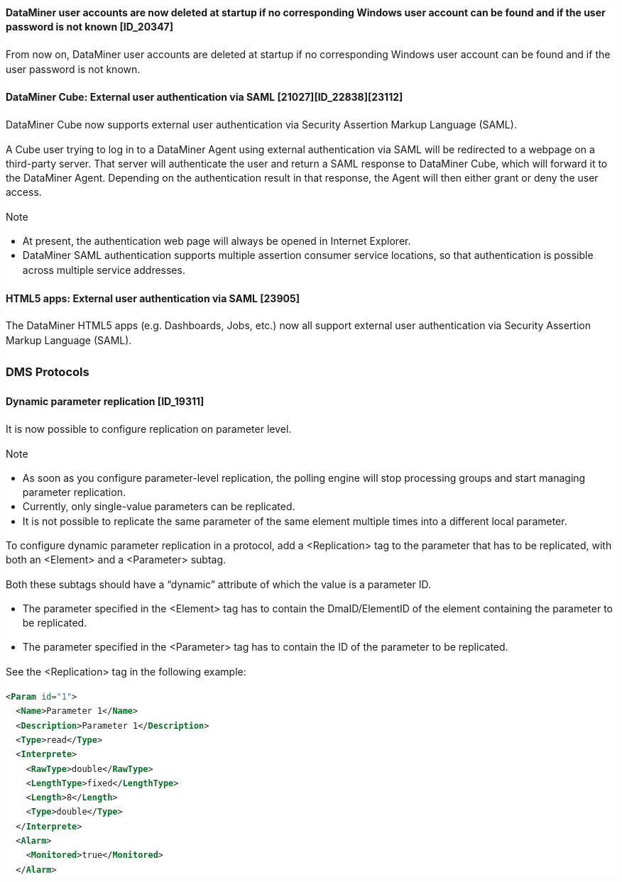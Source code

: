 #### DataMiner user accounts are now deleted at startup if no corresponding Windows user account can be found and if the user password is not known \[ID_20347\]

From now on, DataMiner user accounts are deleted at startup if no corresponding Windows user account can be found and if the user password is not known.

#### DataMiner Cube: External user authentication via SAML \[21027\]\[ID_22838\]\[23112\]

DataMiner Cube now supports external user authentication via Security Assertion Markup Language (SAML).

A Cube user trying to log in to a DataMiner Agent using external authentication via SAML will be redirected to a webpage on a third-party server. That server will authenticate the user and return a SAML response to DataMiner Cube, which will forward it to the DataMiner Agent. Depending on the authentication result in that response, the Agent will then either grant or deny the user access.

> [!NOTE]
> - At present, the authentication web page will always be opened in Internet Explorer.
> - DataMiner SAML authentication supports multiple assertion consumer service locations, so that authentication is possible across multiple service addresses.

#### HTML5 apps: External user authentication via SAML \[23905\]

The DataMiner HTML5 apps (e.g. Dashboards, Jobs, etc.) now all support external user authentication via Security Assertion Markup Language (SAML).

### DMS Protocols

#### Dynamic parameter replication \[ID_19311\]

It is now possible to configure replication on parameter level.

> [!NOTE]
> - As soon as you configure parameter-level replication, the polling engine will stop processing groups and start managing parameter replication.
> - Currently, only single-value parameters can be replicated.
> - It is not possible to replicate the same parameter of the same element multiple times into a different local parameter.

To configure dynamic parameter replication in a protocol, add a \<Replication> tag to the parameter that has to be replicated, with both an \<Element> and a \<Parameter> subtag.

Both these subtags should have a “dynamic” attribute of which the value is a parameter ID.

- The parameter specified in the \<Element> tag has to contain the DmaID/ElementID of the element containing the parameter to be replicated.

- The parameter specified in the \<Parameter> tag has to contain the ID of the parameter to be replicated.

See the \<Replication> tag in the following example:

```xml
<Param id="1">
  <Name>Parameter 1</Name>
  <Description>Parameter 1</Description>
  <Type>read</Type>
  <Interprete>
    <RawType>double</RawType>
    <LengthType>fixed</LengthType>
    <Length>8</Length>
    <Type>double</Type>
  </Interprete>
  <Alarm>
    <Monitored>true</Monitored>
  </Alarm>
```